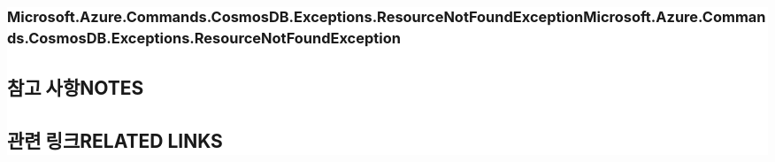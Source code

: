 ### <span data-ttu-id="145bf-176">Microsoft.Azure.Commands.CosmosDB.Exceptions.ResourceNotFoundException</span><span class="sxs-lookup"><span data-stu-id="145bf-176">Microsoft.Azure.Commands.CosmosDB.Exceptions.ResourceNotFoundException</span></span>

## <span data-ttu-id="145bf-177">참고 사항</span><span class="sxs-lookup"><span data-stu-id="145bf-177">NOTES</span></span>

## <span data-ttu-id="145bf-178">관련 링크</span><span class="sxs-lookup"><span data-stu-id="145bf-178">RELATED LINKS</span></span>
